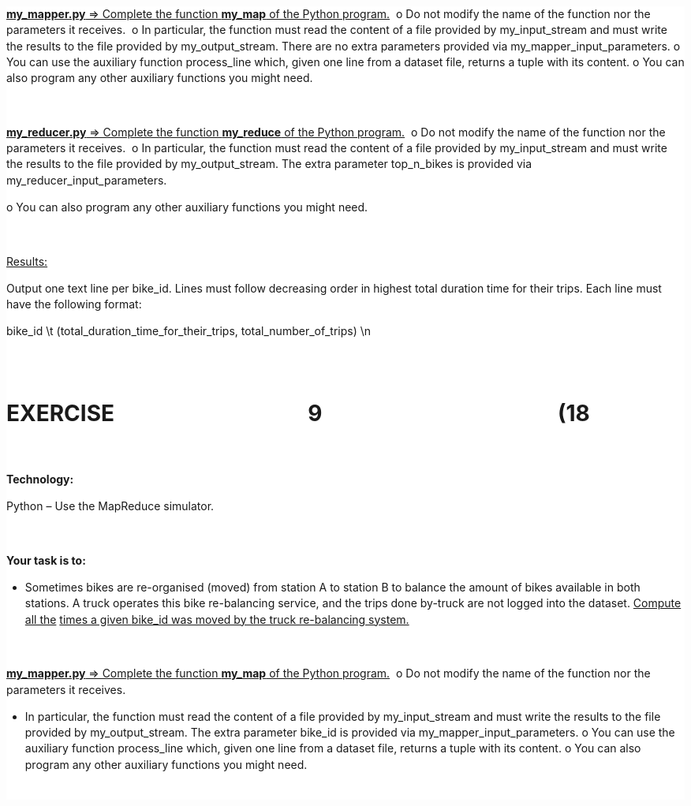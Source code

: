 <strong><u>my_mapper.py</u></strong><u> =&gt; Complete the function </u><strong><u>my_map</u></strong><u> of the Python program.</u>&nbsp; o Do not modify the name of the function nor the parameters it receives.&nbsp; o In particular, the function must read the content of a file provided by my_input_stream and must write the results to the file provided by my_output_stream. There are no extra parameters provided via my_mapper_input_parameters. o You can use the auxiliary function process_line which, given one line from a dataset file, returns a tuple with its content. o You can also program any other auxiliary functions you might need.

&nbsp;

<strong><u>my_reducer.py</u></strong><u> =&gt; Complete the function </u><strong><u>my_reduce</u></strong><u> of the Python program.</u>&nbsp; o Do not modify the name of the function nor the parameters it receives.&nbsp; o In particular, the function must read the content of a file provided by my_input_stream and must write the results to the file provided by my_output_stream. The extra parameter top_n_bikes is provided via my_reducer_input_parameters.

o You can also program any other auxiliary functions you might need.

&nbsp;

<u>Results:</u>

Output one text line per bike_id. Lines must follow decreasing order in highest total duration time for their trips. Each line must have the following format:

bike_id \t (total_duration_time_for_their_trips, total_number_of_trips) \n

&nbsp;

<h1>EXERCISE &nbsp;&nbsp;&nbsp;&nbsp;&nbsp;&nbsp;&nbsp;&nbsp;&nbsp;&nbsp;&nbsp;&nbsp;&nbsp;&nbsp;&nbsp;&nbsp;&nbsp;&nbsp;&nbsp;&nbsp;&nbsp;&nbsp;&nbsp;&nbsp;&nbsp;&nbsp;&nbsp;&nbsp;&nbsp;&nbsp;&nbsp;&nbsp;&nbsp;&nbsp;&nbsp; 9&nbsp;&nbsp;&nbsp;&nbsp;&nbsp;&nbsp;&nbsp;&nbsp;&nbsp;&nbsp;&nbsp;&nbsp;&nbsp;&nbsp;&nbsp;&nbsp;&nbsp;&nbsp;&nbsp;&nbsp;&nbsp;&nbsp;&nbsp;&nbsp;&nbsp;&nbsp;&nbsp;&nbsp;&nbsp;&nbsp;&nbsp;&nbsp;&nbsp;&nbsp;&nbsp;&nbsp;&nbsp;&nbsp;&nbsp;&nbsp;&nbsp;&nbsp;&nbsp;&nbsp; (18</h1>
<strong>&nbsp;</strong>

<strong>Technology:&nbsp; </strong>

Python – Use the MapReduce simulator.

<strong>&nbsp;</strong>

<strong>Your task is to: </strong>

<ul>
<li>Sometimes bikes are re-organised (moved) from station A to station B to balance the amount of bikes available in both stations. A truck operates this bike re-balancing service, and the trips done by-truck are not logged into the dataset. <u>Compute all the</u> <u>times a given </u><u>bike_id was moved by the truck re-balancing system.</u></li>
</ul>
<em>&nbsp;</em>

<strong><u>my_mapper.py</u></strong><u> =&gt; Complete the function </u><strong><u>my_map</u></strong><u> of the Python program.</u>&nbsp; o Do not modify the name of the function nor the parameters it receives.

<ul>
<li>In particular, the function must read the content of a file provided by my_input_stream and must write the results to the file provided by my_output_stream. The extra parameter bike_id is provided via my_mapper_input_parameters. o You can use the auxiliary function process_line which, given one line from a dataset file, returns a tuple with its content. o You can also program any other auxiliary functions you might need.</li>
</ul>
&nbsp;

